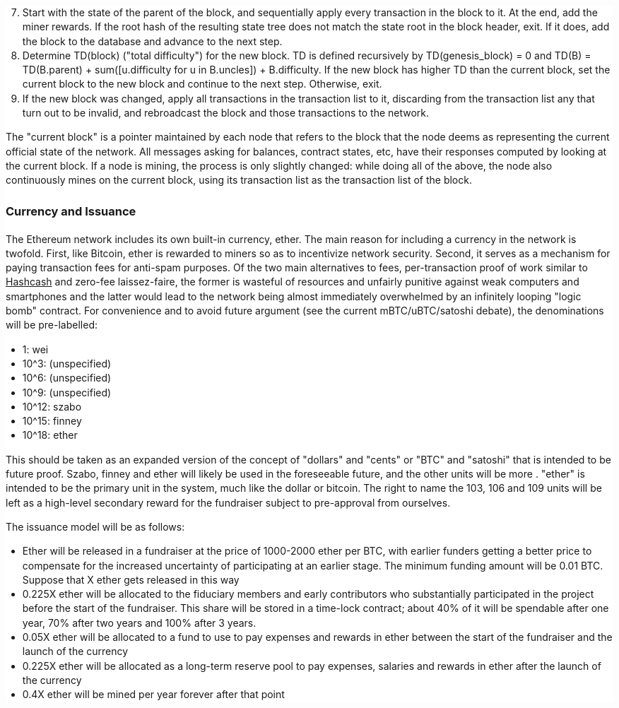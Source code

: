 7. Start with the state of the parent of the block, and sequentially apply every transaction in the block to it. At the end, add the miner rewards. If the root hash of the resulting state tree does not match the state root in the block header, exit. If it does, add the block to the database and advance to the next step.
8. Determine TD(block) ("total difficulty") for the new block. TD is defined recursively by TD(genesis_block) = 0 and TD(B) = TD(B.parent) + sum([u.difficulty for u in B.uncles]) + B.difficulty. If the new block has higher TD than the current block, set the current block to the new block and continue to the next step. Otherwise, exit.
9. If the new block was changed, apply all transactions in the transaction list to it, discarding from the transaction list any that turn out to be invalid, and rebroadcast the block and those transactions to the network.

The "current block" is a pointer maintained by each node that refers to the block that the node deems as representing the current official state of the network. All messages asking for balances, contract states, etc, have their responses computed by looking at the current block. If a node is mining, the process is only slightly changed: while doing all of the above, the node also continuously mines on the current block, using its transaction list as the transaction list of the block.


### Currency and Issuance

The Ethereum network includes its own built-in currency, ether. The main reason for including a currency in the network is twofold. First, like Bitcoin, ether is rewarded to miners so as to incentivize network security. Second, it serves as a mechanism for paying transaction fees for anti-spam purposes. Of the two main alternatives to fees, per-transaction proof of work similar to [Hashcash](http://en.wikipedia.org/wiki/Hashcash) and zero-fee laissez-faire, the former is wasteful of resources and unfairly punitive against weak computers and smartphones and the latter would lead to the network being almost immediately overwhelmed by an infinitely looping "logic bomb" contract. For convenience and to avoid future argument (see the current mBTC/uBTC/satoshi debate), the denominations will be pre-labelled:

* 1: wei
* 10^3: (unspecified)
* 10^6: (unspecified)
* 10^9: (unspecified)
* 10^12: szabo
* 10^15: finney
* 10^18: ether

This should be taken as an expanded version of the concept of "dollars" and "cents" or "BTC" and "satoshi" that is intended to be future proof. Szabo, finney and ether will likely be used in the foreseeable future, and the other units will be more . "ether" is intended to be the primary unit in the system, much like the dollar or bitcoin. The right to name the 103, 106 and 109 units will be left as a high-level secondary reward for the fundraiser subject to pre-approval from ourselves.

The issuance model will be as follows:

* Ether will be released in a fundraiser at the price of 1000-2000 ether per BTC, with earlier funders getting a better price to compensate for the increased uncertainty of participating at an earlier stage. The minimum funding amount will be 0.01 BTC. Suppose that X ether gets released in this way
* 0.225X ether will be allocated to the fiduciary members and early contributors who substantially participated in the project before the start of the fundraiser. This share will be stored in a time-lock contract; about 40% of it will be spendable after one year, 70% after two years and 100% after 3 years.
* 0.05X ether will be allocated to a fund to use to pay expenses and rewards in ether between the start of the fundraiser and the launch of the currency
* 0.225X ether will be allocated as a long-term reserve pool to pay expenses, salaries and rewards in ether after the launch of the currency
* 0.4X ether will be mined per year forever after that point
